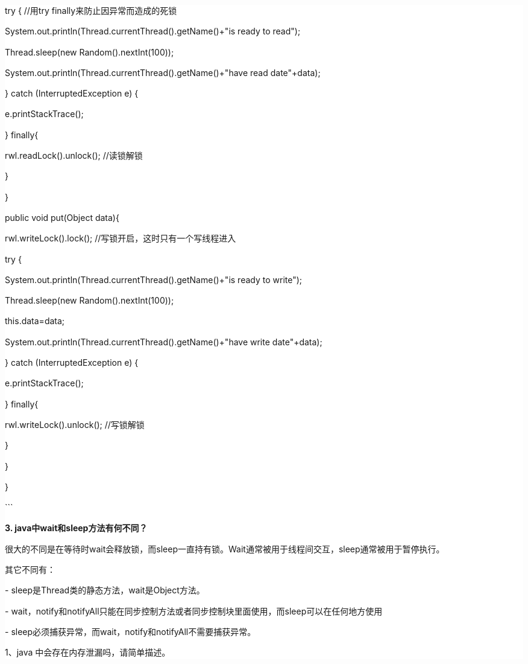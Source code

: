 try { //用try finally来防止因异常而造成的死锁

System.out.println(Thread.currentThread().getName()+"is ready to read");

Thread.sleep(new Random().nextInt(100));

System.out.println(Thread.currentThread().getName()+"have read date"+data);

} catch (InterruptedException e) {

e.printStackTrace();

} finally{

rwl.readLock().unlock(); //读锁解锁

}

}

public void put(Object data){

rwl.writeLock().lock(); //写锁开启，这时只有一个写线程进入

try {

System.out.println(Thread.currentThread().getName()+"is ready to write");

Thread.sleep(new Random().nextInt(100));

this.data=data;

System.out.println(Thread.currentThread().getName()+"have write date"+data);

} catch (InterruptedException e) {

e.printStackTrace();

} finally{

rwl.writeLock().unlock(); //写锁解锁

}

}

}



\```

**3. java中wait和sleep方法有何不同？**

很大的不同是在等待时wait会释放锁，而sleep一直持有锁。Wait通常被用于线程间交互，sleep通常被用于暂停执行。

其它不同有：

\- sleep是Thread类的静态方法，wait是Object方法。

\- wait，notify和notifyAll只能在同步控制方法或者同步控制块里面使用，而sleep可以在任何地方使用

\- sleep必须捕获异常，而wait，notify和notifyAll不需要捕获异常。



1、java 中会存在内存泄漏吗，请简单描述。
